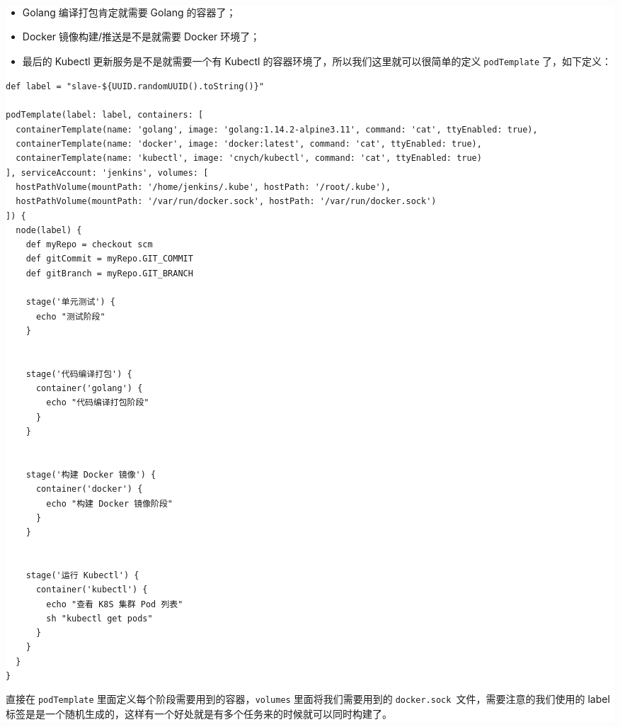 * Golang 编译打包肯定就需要 Golang 的容器了；
 
* Docker 镜像构建/推送是不是就需要 Docker 环境了；
 
* 最后的 Kubectl 更新服务是不是就需要一个有 Kubectl 的容器环境了，所以我们这里就可以很简单的定义 `podTemplate` 了，如下定义：

```
def label = "slave-${UUID.randomUUID().toString()}"

podTemplate(label: label, containers: [
  containerTemplate(name: 'golang', image: 'golang:1.14.2-alpine3.11', command: 'cat', ttyEnabled: true),
  containerTemplate(name: 'docker', image: 'docker:latest', command: 'cat', ttyEnabled: true),
  containerTemplate(name: 'kubectl', image: 'cnych/kubectl', command: 'cat', ttyEnabled: true)
], serviceAccount: 'jenkins', volumes: [
  hostPathVolume(mountPath: '/home/jenkins/.kube', hostPath: '/root/.kube'),
  hostPathVolume(mountPath: '/var/run/docker.sock', hostPath: '/var/run/docker.sock')
]) {
  node(label) {
    def myRepo = checkout scm
    def gitCommit = myRepo.GIT_COMMIT
    def gitBranch = myRepo.GIT_BRANCH

    stage('单元测试') {
      echo "测试阶段"
    }
    
    
    stage('代码编译打包') {
      container('golang') {
        echo "代码编译打包阶段"
      }
    }
    
    
    stage('构建 Docker 镜像') {
      container('docker') {
        echo "构建 Docker 镜像阶段"
      }
    }
    
    
    stage('运行 Kubectl') {
      container('kubectl') {
        echo "查看 K8S 集群 Pod 列表"
        sh "kubectl get pods"
      }
    }
  }
}
```


直接在 `podTemplate` 里面定义每个阶段需要用到的容器，`volumes` 里面将我们需要用到的 `docker.sock `文件，需要注意的我们使用的 label 标签是是一个随机生成的，这样有一个好处就是有多个任务来的时候就可以同时构建了。
